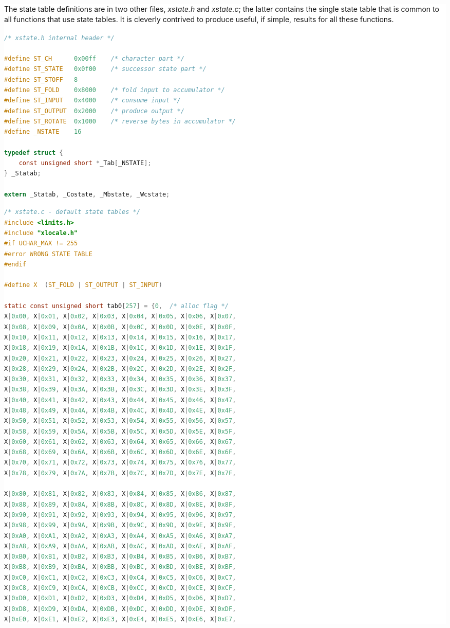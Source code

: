 The state table definitions are in two other files, *xstate.h* and
*xstate.c*; the latter contains the single state table that is common
to all functions that use state tables. It is cleverly contrived
to produce useful, if simple, results for all these functions.

```C
/* xstate.h internal header */

#define ST_CH      0x00ff    /* character part */
#define ST_STATE   0x0f00    /* successor state part */
#define ST_STOFF   8
#define ST_FOLD    0x8000    /* fold input to accumulator */
#define ST_INPUT   0x4000    /* consume input */
#define ST_OUTPUT  0x2000    /* produce output */
#define ST_ROTATE  0x1000    /* reverse bytes in accumulator */
#define _NSTATE    16

typedef struct {
    const unsigned short *_Tab[_NSTATE];
} _Statab;

extern _Statab, _Costate, _Mbstate, _Wcstate;
```

```C
/* xstate.c - default state tables */
#include <limits.h>
#include "xlocale.h"
#if UCHAR_MAX != 255
#error WRONG STATE TABLE
#endif

#define X  (ST_FOLD | ST_OUTPUT | ST_INPUT)

static const unsigned short tab0[257] = {0,  /* alloc flag */
X|0x00, X|0x01, X|0x02, X|0x03, X|0x04, X|0x05, X|0x06, X|0x07,
X|0x08, X|0x09, X|0x0A, X|0x0B, X|0x0C, X|0x0D, X|0x0E, X|0x0F,
X|0x10, X|0x11, X|0x12, X|0x13, X|0x14, X|0x15, X|0x16, X|0x17,
X|0x18, X|0x19, X|0x1A, X|0x1B, X|0x1C, X|0x1D, X|0x1E, X|0x1F,
X|0x20, X|0x21, X|0x22, X|0x23, X|0x24, X|0x25, X|0x26, X|0x27,
X|0x28, X|0x29, X|0x2A, X|0x2B, X|0x2C, X|0x2D, X|0x2E, X|0x2F,
X|0x30, X|0x31, X|0x32, X|0x33, X|0x34, X|0x35, X|0x36, X|0x37,
X|0x38, X|0x39, X|0x3A, X|0x3B, X|0x3C, X|0x3D, X|0x3E, X|0x3F,
X|0x40, X|0x41, X|0x42, X|0x43, X|0x44, X|0x45, X|0x46, X|0x47,
X|0x48, X|0x49, X|0x4A, X|0x4B, X|0x4C, X|0x4D, X|0x4E, X|0x4F,
X|0x50, X|0x51, X|0x52, X|0x53, X|0x54, X|0x55, X|0x56, X|0x57,
X|0x58, X|0x59, X|0x5A, X|0x5B, X|0x5C, X|0x5D, X|0x5E, X|0x5F,
X|0x60, X|0x61, X|0x62, X|0x63, X|0x64, X|0x65, X|0x66, X|0x67,
X|0x68, X|0x69, X|0x6A, X|0x6B, X|0x6C, X|0x6D, X|0x6E, X|0x6F,
X|0x70, X|0x71, X|0x72, X|0x73, X|0x74, X|0x75, X|0x76, X|0x77,
X|0x78, X|0x79, X|0x7A, X|0x7B, X|0x7C, X|0x7D, X|0x7E, X|0x7F,

X|0x80, X|0x81, X|0x82, X|0x83, X|0x84, X|0x85, X|0x86, X|0x87,
X|0x88, X|0x89, X|0x8A, X|0x8B, X|0x8C, X|0x8D, X|0x8E, X|0x8F,
X|0x90, X|0x91, X|0x92, X|0x93, X|0x94, X|0x95, X|0x96, X|0x97,
X|0x98, X|0x99, X|0x9A, X|0x9B, X|0x9C, X|0x9D, X|0x9E, X|0x9F,
X|0xA0, X|0xA1, X|0xA2, X|0xA3, X|0xA4, X|0xA5, X|0xA6, X|0xA7,
X|0xA8, X|0xA9, X|0xAA, X|0xAB, X|0xAC, X|0xAD, X|0xAE, X|0xAF,
X|0xB0, X|0xB1, X|0xB2, X|0xB3, X|0xB4, X|0xB5, X|0xB6, X|0xB7,
X|0xB8, X|0xB9, X|0xBA, X|0xBB, X|0xBC, X|0xBD, X|0xBE, X|0xBF,
X|0xC0, X|0xC1, X|0xC2, X|0xC3, X|0xC4, X|0xC5, X|0xC6, X|0xC7,
X|0xC8, X|0xC9, X|0xCA, X|0xCB, X|0xCC, X|0xCD, X|0xCE, X|0xCF,
X|0xD0, X|0xD1, X|0xD2, X|0xD3, X|0xD4, X|0xD5, X|0xD6, X|0xD7,
X|0xD8, X|0xD9, X|0xDA, X|0xDB, X|0xDC, X|0xDD, X|0xDE, X|0xDF,
X|0xE0, X|0xE1, X|0xE2, X|0xE3, X|0xE4, X|0xE5, X|0xE6, X|0xE7,
```